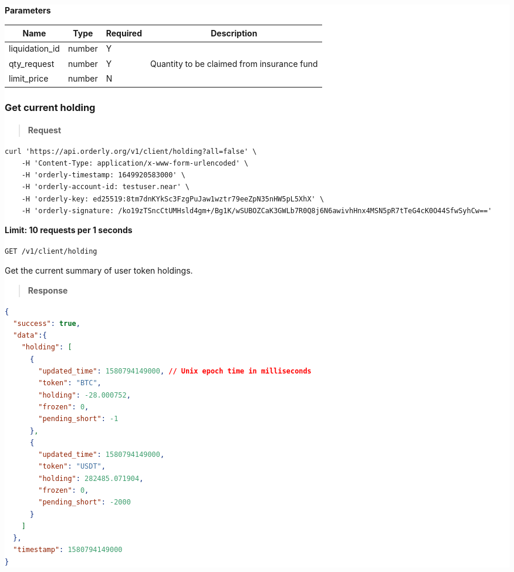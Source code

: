 **Parameters**

| Name                    | Type   | Required | Description                                |
|-------------------------|--------|----------|--------------------------------------------|
| liquidation_id                | number | Y        |                                            |
| qty_request             | number | Y        | Quantity to be claimed from insurance fund |
| limit_price             | number | N        |                                            |



### Get current holding

> **Request**

```shell
curl 'https://api.orderly.org/v1/client/holding?all=false' \
    -H 'Content-Type: application/x-www-form-urlencoded' \
    -H 'orderly-timestamp: 1649920583000' \
    -H 'orderly-account-id: testuser.near' \
    -H 'orderly-key: ed25519:8tm7dnKYkSc3FzgPuJaw1wztr79eeZpN35nHW5pL5XhX' \
    -H 'orderly-signature: /ko19zTSncCtUMHsld4gm+/Bg1K/wSUBOZCaK3GWLb7R0Q8j6N6awivhHnx4MSN5pR7tTeG4cK0O44SfwSyhCw=='
```

**Limit: 10 requests per 1 seconds**

`GET /v1/client/holding`

Get the current summary of user token holdings.

> **Response**

```json
{
  "success": true,
  "data":{ 
    "holding": [
      {
        "updated_time": 1580794149000, // Unix epoch time in milliseconds
        "token": "BTC",
        "holding": -28.000752,
        "frozen": 0,
        "pending_short": -1
      },
      {
        "updated_time": 1580794149000,
        "token": "USDT",
        "holding": 282485.071904,
        "frozen": 0,
        "pending_short": -2000
      }
    ]
  },
  "timestamp": 1580794149000
}
```
